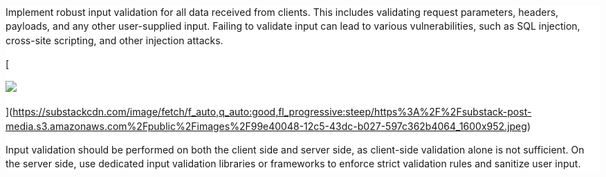 Implement robust input validation for all data received from clients. This includes validating request parameters, headers, payloads, and any other user-supplied input. Failing to validate input can lead to various vulnerabilities, such as SQL injection, cross-site scripting, and other injection attacks.

[

![](https://substackcdn.com/image/fetch/w_1456,c_limit,f_auto,q_auto:good,fl_progressive:steep/https%3A%2F%2Fsubstack-post-media.s3.amazonaws.com%2Fpublic%2Fimages%2F99e40048-12c5-43dc-b027-597c362b4064_1600x952.jpeg)

](https://substackcdn.com/image/fetch/f_auto,q_auto:good,fl_progressive:steep/https%3A%2F%2Fsubstack-post-media.s3.amazonaws.com%2Fpublic%2Fimages%2F99e40048-12c5-43dc-b027-597c362b4064_1600x952.jpeg)

Input validation should be performed on both the client side and server side, as client-side validation alone is not sufficient. On the server side, use dedicated input validation libraries or frameworks to enforce strict validation rules and sanitize user input.
